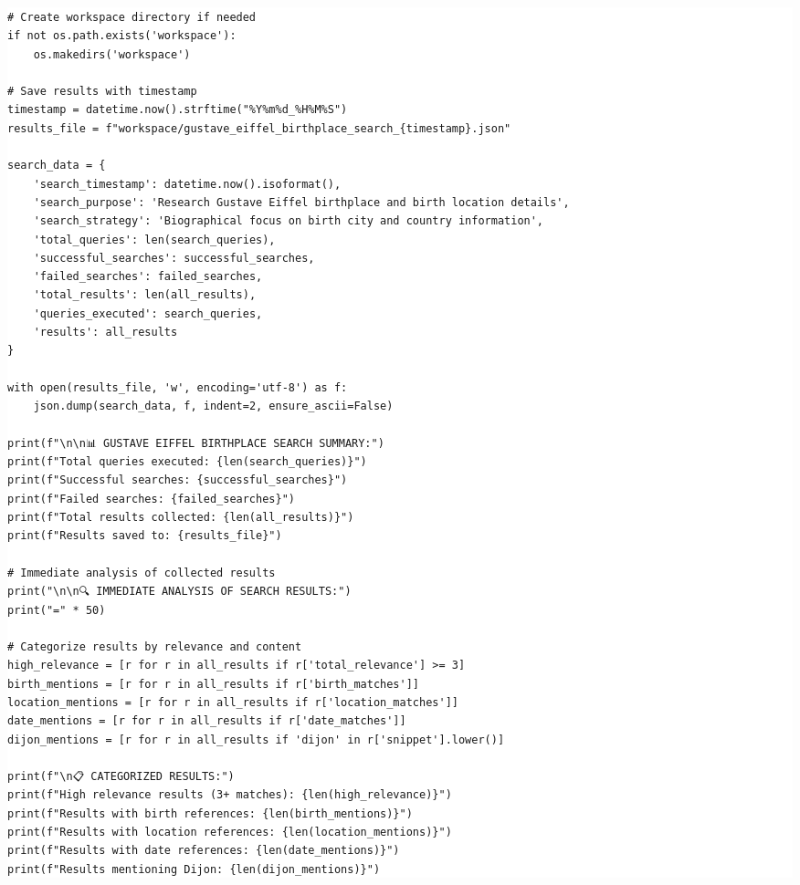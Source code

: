     # Create workspace directory if needed
    if not os.path.exists('workspace'):
        os.makedirs('workspace')

    # Save results with timestamp
    timestamp = datetime.now().strftime("%Y%m%d_%H%M%S")
    results_file = f"workspace/gustave_eiffel_birthplace_search_{timestamp}.json"

    search_data = {
        'search_timestamp': datetime.now().isoformat(),
        'search_purpose': 'Research Gustave Eiffel birthplace and birth location details',
        'search_strategy': 'Biographical focus on birth city and country information',
        'total_queries': len(search_queries),
        'successful_searches': successful_searches,
        'failed_searches': failed_searches,
        'total_results': len(all_results),
        'queries_executed': search_queries,
        'results': all_results
    }

    with open(results_file, 'w', encoding='utf-8') as f:
        json.dump(search_data, f, indent=2, ensure_ascii=False)

    print(f"\n\n📊 GUSTAVE EIFFEL BIRTHPLACE SEARCH SUMMARY:")
    print(f"Total queries executed: {len(search_queries)}")
    print(f"Successful searches: {successful_searches}")
    print(f"Failed searches: {failed_searches}")
    print(f"Total results collected: {len(all_results)}")
    print(f"Results saved to: {results_file}")

    # Immediate analysis of collected results
    print("\n\n🔍 IMMEDIATE ANALYSIS OF SEARCH RESULTS:")
    print("=" * 50)

    # Categorize results by relevance and content
    high_relevance = [r for r in all_results if r['total_relevance'] >= 3]
    birth_mentions = [r for r in all_results if r['birth_matches']]
    location_mentions = [r for r in all_results if r['location_matches']]
    date_mentions = [r for r in all_results if r['date_matches']]
    dijon_mentions = [r for r in all_results if 'dijon' in r['snippet'].lower()]

    print(f"\n📋 CATEGORIZED RESULTS:")
    print(f"High relevance results (3+ matches): {len(high_relevance)}")
    print(f"Results with birth references: {len(birth_mentions)}")
    print(f"Results with location references: {len(location_mentions)}")
    print(f"Results with date references: {len(date_mentions)}")
    print(f"Results mentioning Dijon: {len(dijon_mentions)}")
